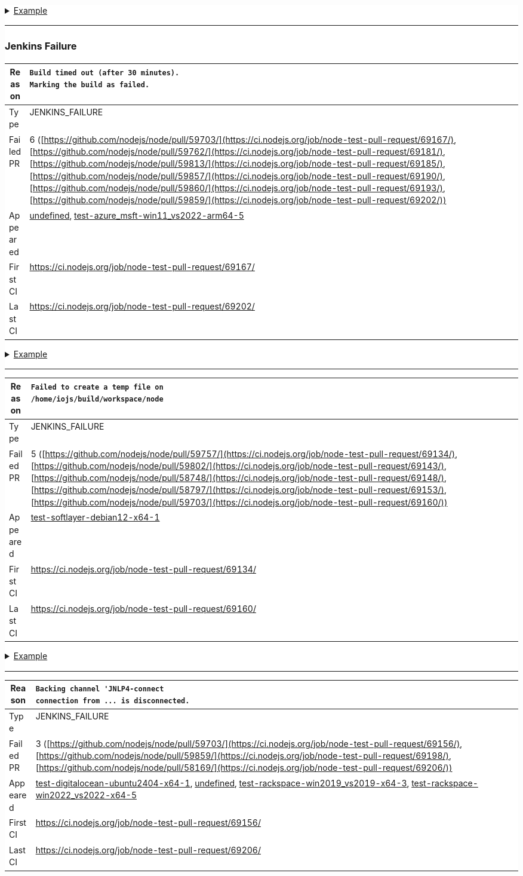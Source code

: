 <details><summary><a href="https://ci.nodejs.org/job/node-test-commit-aix/nodes=aix72-ppc64/58989/console">Example</a></summary></details>

-------


### Jenkins Failure

| Reason | <code>Build timed out (after 30 minutes). Marking the build as failed.</code> |
| - | :- |
| Type | JENKINS_FAILURE |
| Failed PR | 6 ([https://github.com/nodejs/node/pull/59703/](https://ci.nodejs.org/job/node-test-pull-request/69167/), [https://github.com/nodejs/node/pull/59762/](https://ci.nodejs.org/job/node-test-pull-request/69181/), [https://github.com/nodejs/node/pull/59813/](https://ci.nodejs.org/job/node-test-pull-request/69185/), [https://github.com/nodejs/node/pull/59857/](https://ci.nodejs.org/job/node-test-pull-request/69190/), [https://github.com/nodejs/node/pull/59860/](https://ci.nodejs.org/job/node-test-pull-request/69193/), [https://github.com/nodejs/node/pull/59859/](https://ci.nodejs.org/job/node-test-pull-request/69202/)) |
| Appeared | [undefined](https://ci.nodejs.org/job/node-test-commit-custom-suites-freestyle/43992/console), [test-azure_msft-win11_vs2022-arm64-5](https://ci.nodejs.org/job/node-test-binary-windows-js-suites/RUN_SUBSET=3,nodes=win11-arm64-COMPILED_BY-vs2022_clang-arm64/36812/console) |
| First CI | https://ci.nodejs.org/job/node-test-pull-request/69167/ |
| Last CI | https://ci.nodejs.org/job/node-test-pull-request/69202/ |

<details><summary><a href="https://ci.nodejs.org/job/node-test-commit-custom-suites-freestyle/43992/console">Example</a></summary></details>

-------

| Reason | <code>Failed to create a temp file on /home/iojs/build/workspace/node</code> |
| - | :- |
| Type | JENKINS_FAILURE |
| Failed PR | 5 ([https://github.com/nodejs/node/pull/59757/](https://ci.nodejs.org/job/node-test-pull-request/69134/), [https://github.com/nodejs/node/pull/59802/](https://ci.nodejs.org/job/node-test-pull-request/69143/), [https://github.com/nodejs/node/pull/58748/](https://ci.nodejs.org/job/node-test-pull-request/69148/), [https://github.com/nodejs/node/pull/58797/](https://ci.nodejs.org/job/node-test-pull-request/69153/), [https://github.com/nodejs/node/pull/59703/](https://ci.nodejs.org/job/node-test-pull-request/69160/)) |
| Appeared | [test-softlayer-debian12-x64-1](https://ci.nodejs.org/job/node-test-commit-linux/nodes=debian12-x64/66543/console) |
| First CI | https://ci.nodejs.org/job/node-test-pull-request/69134/ |
| Last CI | https://ci.nodejs.org/job/node-test-pull-request/69160/ |

<details><summary><a href="https://ci.nodejs.org/job/node-test-commit-linux/nodes=debian12-x64/66543/console">Example</a></summary></details>

-------

| Reason | <code>Backing channel 'JNLP4-connect connection from ... is disconnected.</code> |
| - | :- |
| Type | JENKINS_FAILURE |
| Failed PR | 3 ([https://github.com/nodejs/node/pull/59703/](https://ci.nodejs.org/job/node-test-pull-request/69156/), [https://github.com/nodejs/node/pull/59859/](https://ci.nodejs.org/job/node-test-pull-request/69198/), [https://github.com/nodejs/node/pull/58169/](https://ci.nodejs.org/job/node-test-pull-request/69206/)) |
| Appeared | [test-digitalocean-ubuntu2404-x64-1](https://ci.nodejs.org/job/node-test-commit-linux/nodes=ubuntu2404-x64/66583/console), [undefined](https://ci.nodejs.org/job/node-test-commit-custom-suites-freestyle/43997/console), [test-rackspace-win2019_vs2019-x64-3](https://ci.nodejs.org/job/node-test-binary-windows-js-suites/RUN_SUBSET=0,nodes=win2019-COMPILED_BY-vs2022_clang/36774/console), [test-rackspace-win2022_vs2022-x64-5](https://ci.nodejs.org/job/node-test-binary-windows-js-suites/RUN_SUBSET=1,nodes=win2022-COMPILED_BY-vs2022_clang/36758/console) |
| First CI | https://ci.nodejs.org/job/node-test-pull-request/69156/ |
| Last CI | https://ci.nodejs.org/job/node-test-pull-request/69206/ |
